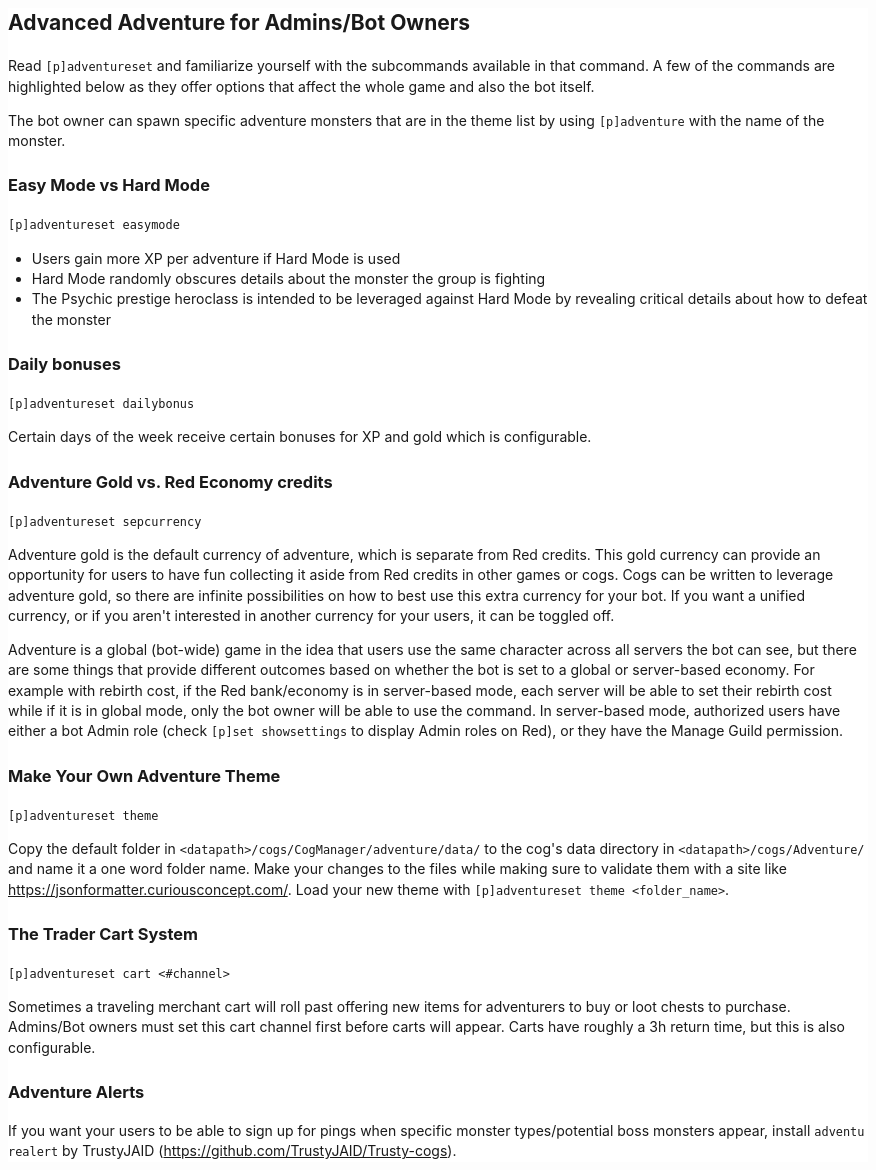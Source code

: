 
## Advanced Adventure for Admins/Bot Owners

Read `[p]adventureset` and familiarize yourself with the subcommands available in that command. A few of the commands are highlighted below as they offer options that affect the whole game and also the bot itself.

The bot owner can spawn specific adventure monsters that are in the theme list by using `[p]adventure` with the name of the monster.

### Easy Mode vs Hard Mode
`[p]adventureset easymode`

* Users gain more XP per adventure if Hard Mode is used
* Hard Mode randomly obscures details about the monster the group is fighting
* The Psychic prestige heroclass is intended to be leveraged against Hard Mode by revealing critical details about how to defeat the monster

### Daily bonuses
`[p]adventureset dailybonus`

Certain days of the week receive certain bonuses for XP and gold which is configurable.

### Adventure Gold vs. Red Economy credits
`[p]adventureset sepcurrency`

Adventure gold is the default currency of adventure, which is separate from Red credits. This gold currency can provide an opportunity for users to have fun collecting it aside from Red credits in other games or cogs. Cogs can be written to leverage adventure gold, so there are infinite possibilities on how to best use this extra currency for your bot. If you want a unified currency, or if you aren't interested in another currency for your users, it can be toggled off.

Adventure is a global (bot-wide) game in the idea that users use the same character across all servers the bot can see, but there are some things that provide different outcomes based on whether the bot is set to a global or server-based economy. For example with rebirth cost, if the Red bank/economy is in server-based mode, each server will be able to set their rebirth cost while if it is in global mode, only the bot owner will be able to use the command. In server-based mode, authorized users have either a bot Admin role (check `[p]set showsettings` to display Admin roles on Red), or they have the Manage Guild permission.

### Make Your Own Adventure Theme
`[p]adventureset theme`

Copy the default folder in `<datapath>/cogs/CogManager/adventure/data/` to the cog's data directory in `<datapath>/cogs/Adventure/` and name it a one word folder name. Make your changes to the files while making sure to validate them with a site like <https://jsonformatter.curiousconcept.com/>. Load your new theme with `[p]adventureset theme <folder_name>`.

### The Trader Cart System
`[p]adventureset cart <#channel>`

Sometimes a traveling merchant cart will roll past offering new items for adventurers to buy or loot chests to purchase. Admins/Bot owners must set this cart channel first before carts will appear. Carts have roughly a 3h return time, but this is also configurable.

### Adventure Alerts

If you want your users to be able to sign up for pings when specific monster types/potential boss monsters appear, install `adventurealert` by TrustyJAID (https://github.com/TrustyJAID/Trusty-cogs).
